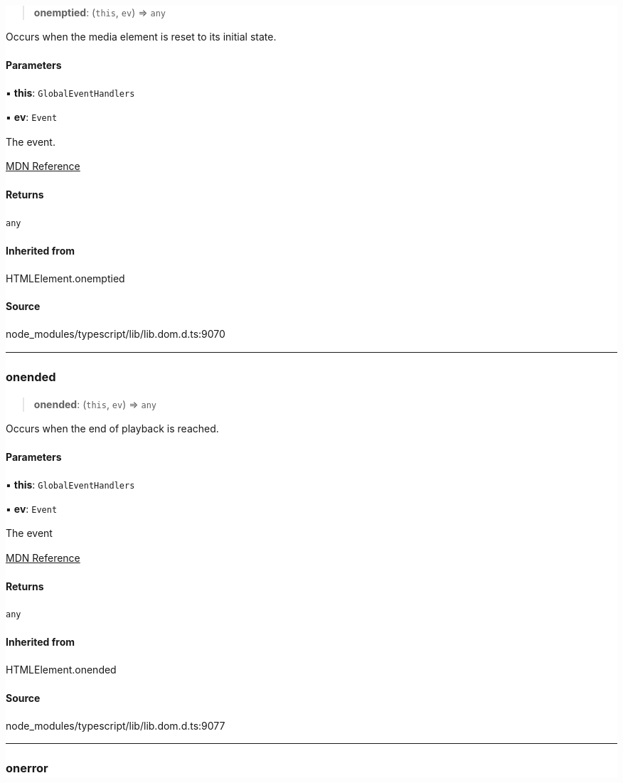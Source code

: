 > **onemptied**: (`this`, `ev`) => `any`

Occurs when the media element is reset to its initial state.

#### Parameters

▪ **this**: `GlobalEventHandlers`

▪ **ev**: `Event`

The event.

[MDN Reference](https://developer.mozilla.org/docs/Web/API/HTMLMediaElement/emptied_event)

#### Returns

`any`

#### Inherited from

HTMLElement.onemptied

#### Source

node\_modules/typescript/lib/lib.dom.d.ts:9070

***

### onended

> **onended**: (`this`, `ev`) => `any`

Occurs when the end of playback is reached.

#### Parameters

▪ **this**: `GlobalEventHandlers`

▪ **ev**: `Event`

The event

[MDN Reference](https://developer.mozilla.org/docs/Web/API/HTMLMediaElement/ended_event)

#### Returns

`any`

#### Inherited from

HTMLElement.onended

#### Source

node\_modules/typescript/lib/lib.dom.d.ts:9077

***

### onerror
